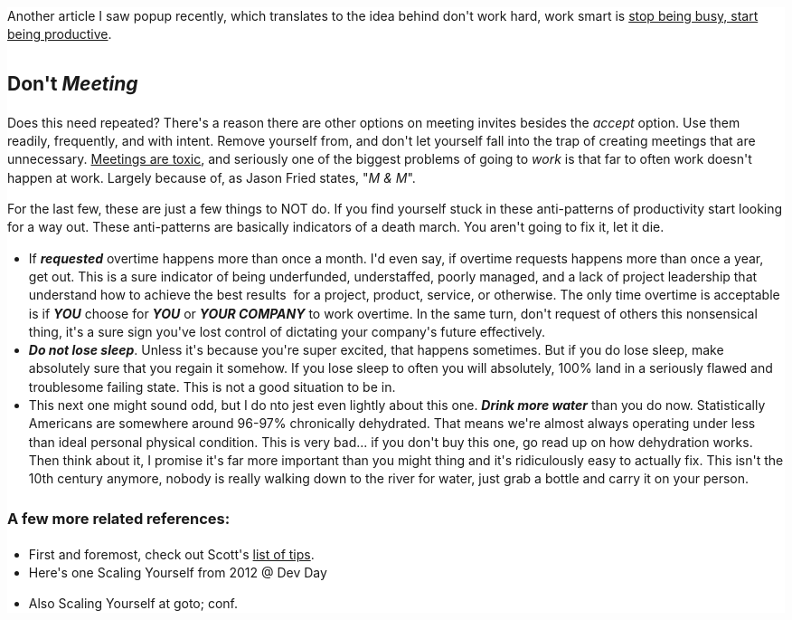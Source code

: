 Another article I saw popup recently, which translates to the idea behind don't work hard, work smart is <a href="http://www.inc.com/will-yakowicz/stop-being-busy-and-start-being-productive.html" target="_blank">stop being busy, start being productive</a>.
## Don't *Meeting*
Does this need repeated? There's a reason there are other options on meeting invites besides the <em>accept</em> option. Use them readily, frequently, and with intent. Remove yourself from, and don't let yourself fall into the trap of creating meetings that are unnecessary. <a href="https://gettingreal.37signals.com/ch07_Meetings_Are_Toxic.php" target="_blank">Meetings are toxic</a>, and seriously one of the biggest problems of going to *work* is that far to often work doesn't happen at work. Largely because of, as Jason Fried states, "<em>M &amp; M</em>".

<iframe width="1280" height="720" src="https://www.youtube.com/embed/5XD2kNopsUs?rel=0&amp;showinfo=0" frameborder="0" allowfullscreen></iframe>

For the last few, these are just a few things to NOT do. If you find yourself stuck in these anti-patterns of productivity start looking for a way out. These anti-patterns are basically indicators of a death march. You aren't going to fix it, let it die.


* If <em><strong>requested</strong></em> overtime happens more than once a month. I'd even say, if overtime requests happens more than once a year, get out. This is a sure indicator of being underfunded, understaffed, poorly managed, and a lack of project leadership that understand how to achieve the best results  for a project, product, service, or otherwise. The only time overtime is acceptable is if <em><strong>YOU</strong></em> choose for <em><strong>YOU</strong></em> or <em><strong>YOUR COMPANY</strong></em> to work overtime. In the same turn, don't request of others this nonsensical thing, it's a sure sign you've lost control of dictating your company's future effectively.</li>
* <em><strong>Do not lose sleep</strong></em>. Unless it's because you're super excited, that happens sometimes. But if you do lose sleep, make absolutely sure that you regain it somehow. If you lose sleep to often you will absolutely, 100% land in a seriously flawed and troublesome failing state. This is not a good situation to be in.</li>
* This next one might sound odd, but I do nto jest even lightly about this one. <em><strong>Drink more water</strong></em> than you do now. Statistically Americans are somewhere around 96-97% chronically dehydrated. That means we're almost always operating under less than ideal personal physical condition. This is very bad... if you don't buy this one, go read up on how dehydration works. Then think about it, I promise it's far more important than you might thing and it's ridiculously easy to actually fix. This isn't the 10th century anymore, nobody is really walking down to the river for water, just grab a bottle and carry it on your person.</li>

<h3>A few more related references:</h3>

* First and foremost, check out Scott's <a href="http://www.hanselman.com/blog/ScottHanselmansCompleteListOfProductivityTips.aspx" target="_blank">list of tips</a>.</li>
* Here's one Scaling Yourself from 2012 @ Dev Day</li>

<iframe width="1280" height="720" src="https://www.youtube.com/embed/IWPgUn8tL8s?rel=0&amp;showinfo=0" frameborder="0" allowfullscreen></iframe>

* Also Scaling Yourself at goto; conf.</li>

<iframe width="1280" height="720" src="https://www.youtube.com/embed/FS1mnISoG7U?rel=0&amp;showinfo=0" frameborder="0" allowfullscreen></iframe>
